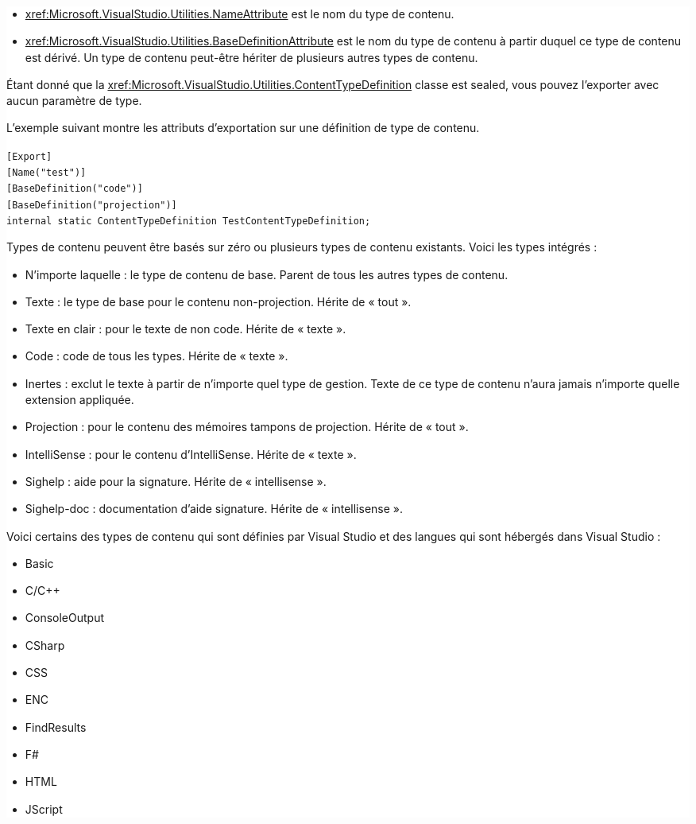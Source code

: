 -   <xref:Microsoft.VisualStudio.Utilities.NameAttribute> est le nom du type de contenu.  
  
-   <xref:Microsoft.VisualStudio.Utilities.BaseDefinitionAttribute> est le nom du type de contenu à partir duquel ce type de contenu est dérivé. Un type de contenu peut-être hériter de plusieurs autres types de contenu.  
  
 Étant donné que la <xref:Microsoft.VisualStudio.Utilities.ContentTypeDefinition> classe est sealed, vous pouvez l’exporter avec aucun paramètre de type.  
  
 L’exemple suivant montre les attributs d’exportation sur une définition de type de contenu.  
  
```  
[Export]  
[Name("test")]  
[BaseDefinition("code")]  
[BaseDefinition("projection")]  
internal static ContentTypeDefinition TestContentTypeDefinition;  
```  
  
 Types de contenu peuvent être basés sur zéro ou plusieurs types de contenu existants. Voici les types intégrés :  
  
-   N’importe laquelle : le type de contenu de base. Parent de tous les autres types de contenu.  
  
-   Texte : le type de base pour le contenu non-projection. Hérite de « tout ».  
  
-   Texte en clair : pour le texte de non code. Hérite de « texte ».  
  
-   Code : code de tous les types. Hérite de « texte ».  
  
-   Inertes : exclut le texte à partir de n’importe quel type de gestion. Texte de ce type de contenu n’aura jamais n’importe quelle extension appliquée.  
  
-   Projection : pour le contenu des mémoires tampons de projection. Hérite de « tout ».  
  
-   IntelliSense : pour le contenu d’IntelliSense. Hérite de « texte ».  
  
-   Sighelp : aide pour la signature. Hérite de « intellisense ».  
  
-   Sighelp-doc : documentation d’aide signature. Hérite de « intellisense ».  
  
 Voici certains des types de contenu qui sont définies par Visual Studio et des langues qui sont hébergés dans Visual Studio :  
  
-   Basic  
  
-   C/C++  
  
-   ConsoleOutput  
  
-   CSharp  
  
-   CSS  
  
-   ENC  
  
-   FindResults  
  
-   F#  
  
-   HTML  
  
-   JScript  
  